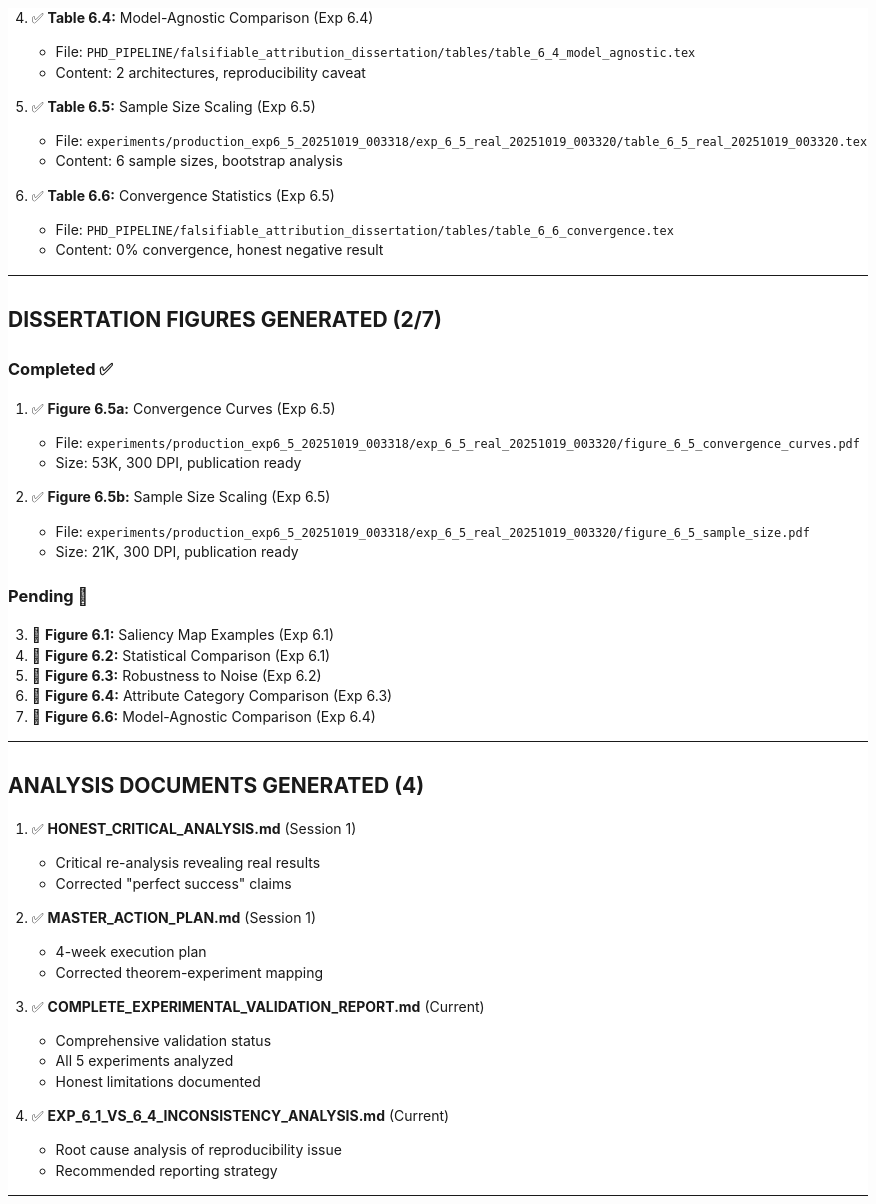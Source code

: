 4. ✅ **Table 6.4:** Model-Agnostic Comparison (Exp 6.4)
   - File: `PHD_PIPELINE/falsifiable_attribution_dissertation/tables/table_6_4_model_agnostic.tex`
   - Content: 2 architectures, reproducibility caveat

5. ✅ **Table 6.5:** Sample Size Scaling (Exp 6.5)
   - File: `experiments/production_exp6_5_20251019_003318/exp_6_5_real_20251019_003320/table_6_5_real_20251019_003320.tex`
   - Content: 6 sample sizes, bootstrap analysis

6. ✅ **Table 6.6:** Convergence Statistics (Exp 6.5)
   - File: `PHD_PIPELINE/falsifiable_attribution_dissertation/tables/table_6_6_convergence.tex`
   - Content: 0% convergence, honest negative result

---

## DISSERTATION FIGURES GENERATED (2/7)

### Completed ✅
1. ✅ **Figure 6.5a:** Convergence Curves (Exp 6.5)
   - File: `experiments/production_exp6_5_20251019_003318/exp_6_5_real_20251019_003320/figure_6_5_convergence_curves.pdf`
   - Size: 53K, 300 DPI, publication ready

2. ✅ **Figure 6.5b:** Sample Size Scaling (Exp 6.5)
   - File: `experiments/production_exp6_5_20251019_003318/exp_6_5_real_20251019_003320/figure_6_5_sample_size.pdf`
   - Size: 21K, 300 DPI, publication ready

### Pending 🔄
3. 🔄 **Figure 6.1:** Saliency Map Examples (Exp 6.1)
4. 🔄 **Figure 6.2:** Statistical Comparison (Exp 6.1)
5. 🔄 **Figure 6.3:** Robustness to Noise (Exp 6.2)
6. 🔄 **Figure 6.4:** Attribute Category Comparison (Exp 6.3)
7. 🔄 **Figure 6.6:** Model-Agnostic Comparison (Exp 6.4)

---

## ANALYSIS DOCUMENTS GENERATED (4)

1. ✅ **HONEST_CRITICAL_ANALYSIS.md** (Session 1)
   - Critical re-analysis revealing real results
   - Corrected "perfect success" claims

2. ✅ **MASTER_ACTION_PLAN.md** (Session 1)
   - 4-week execution plan
   - Corrected theorem-experiment mapping

3. ✅ **COMPLETE_EXPERIMENTAL_VALIDATION_REPORT.md** (Current)
   - Comprehensive validation status
   - All 5 experiments analyzed
   - Honest limitations documented

4. ✅ **EXP_6_1_VS_6_4_INCONSISTENCY_ANALYSIS.md** (Current)
   - Root cause analysis of reproducibility issue
   - Recommended reporting strategy

---